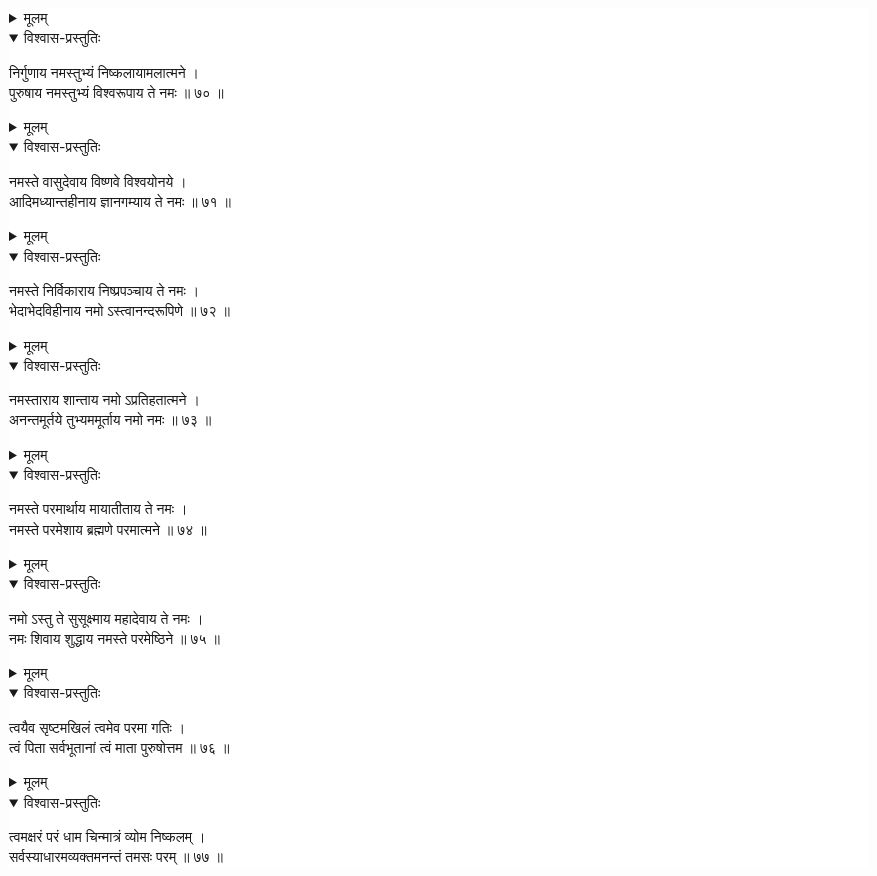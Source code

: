 <details><summary>मूलम्</summary></details>

<details open><summary>विश्वास-प्रस्तुतिः</summary>

निर्गुणाय नमस्तुभ्यं निष्कलायामलात्मने ।  
पुरुषाय नमस्तुभ्यं विश्वरूपाय ते नमः ॥ ७० ॥
</details>

<details><summary>मूलम्</summary></details>

<details open><summary>विश्वास-प्रस्तुतिः</summary>

नमस्ते वासुदेवाय विष्णवे विश्वयोनये ।  
आदिमध्यान्तहीनाय ज्ञानगम्याय ते नमः ॥ ७१ ॥
</details>

<details><summary>मूलम्</summary></details>

<details open><summary>विश्वास-प्रस्तुतिः</summary>

नमस्ते निर्विकाराय निष्प्रपञ्चाय ते नमः ।  
भेदाभेदविहीनाय नमो ऽस्त्वानन्दरूपिणे ॥ ७२ ॥
</details>

<details><summary>मूलम्</summary></details>

<details open><summary>विश्वास-प्रस्तुतिः</summary>

नमस्ताराय शान्ताय नमो ऽप्रतिहतात्मने ।  
अनन्तमूर्तये तुभ्यममूर्ताय नमो नमः ॥ ७३ ॥
</details>

<details><summary>मूलम्</summary></details>

<details open><summary>विश्वास-प्रस्तुतिः</summary>

नमस्ते परमार्थाय मायातीताय ते नमः ।  
नमस्ते परमेशाय ब्रह्मणे परमात्मने ॥ ७४ ॥
</details>

<details><summary>मूलम्</summary></details>

<details open><summary>विश्वास-प्रस्तुतिः</summary>

नमो ऽस्तु ते सुसूक्ष्माय महादेवाय ते नमः ।  
नमः शिवाय शुद्धाय नमस्ते परमेष्ठिने ॥ ७५ ॥
</details>

<details><summary>मूलम्</summary></details>

<details open><summary>विश्वास-प्रस्तुतिः</summary>

त्वयैव सृष्टमखिलं त्वमेव परमा गतिः ।  
त्वं पिता सर्वभूतानां त्वं माता पुरुषोत्तम ॥ ७६ ॥
</details>

<details><summary>मूलम्</summary></details>

<details open><summary>विश्वास-प्रस्तुतिः</summary>

त्वमक्षरं परं धाम चिन्मात्रं व्योम निष्कलम् ।  
सर्वस्याधारमव्यक्तमनन्तं तमसः परम् ॥ ७७ ॥
</details>
